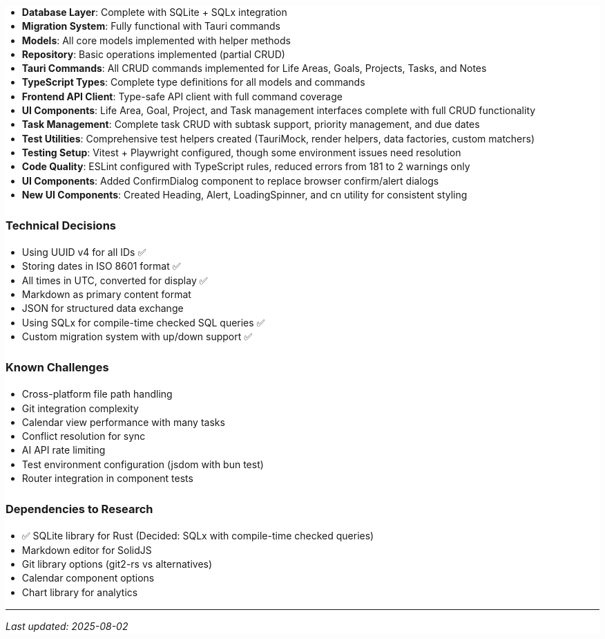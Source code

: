 - **Database Layer**: Complete with SQLite + SQLx integration
- **Migration System**: Fully functional with Tauri commands
- **Models**: All core models implemented with helper methods
- **Repository**: Basic operations implemented (partial CRUD)
- **Tauri Commands**: All CRUD commands implemented for Life Areas, Goals, Projects, Tasks, and
  Notes
- **TypeScript Types**: Complete type definitions for all models and commands
- **Frontend API Client**: Type-safe API client with full command coverage
- **UI Components**: Life Area, Goal, Project, and Task management interfaces complete with full
  CRUD functionality
- **Task Management**: Complete task CRUD with subtask support, priority management, and due dates
- **Test Utilities**: Comprehensive test helpers created (TauriMock, render helpers, data factories,
  custom matchers)
- **Testing Setup**: Vitest + Playwright configured, though some environment issues need resolution
- **Code Quality**: ESLint configured with TypeScript rules, reduced errors from 181 to 2 warnings
  only
- **UI Components**: Added ConfirmDialog component to replace browser confirm/alert dialogs
- **New UI Components**: Created Heading, Alert, LoadingSpinner, and cn utility for consistent
  styling

### Technical Decisions

- Using UUID v4 for all IDs ✅
- Storing dates in ISO 8601 format ✅
- All times in UTC, converted for display ✅
- Markdown as primary content format
- JSON for structured data exchange
- Using SQLx for compile-time checked SQL queries ✅
- Custom migration system with up/down support ✅

### Known Challenges

- Cross-platform file path handling
- Git integration complexity
- Calendar view performance with many tasks
- Conflict resolution for sync
- AI API rate limiting
- Test environment configuration (jsdom with bun test)
- Router integration in component tests

### Dependencies to Research

- ✅ SQLite library for Rust (Decided: SQLx with compile-time checked queries)
- Markdown editor for SolidJS
- Git library options (git2-rs vs alternatives)
- Calendar component options
- Chart library for analytics

---

_Last updated: 2025-08-02_
